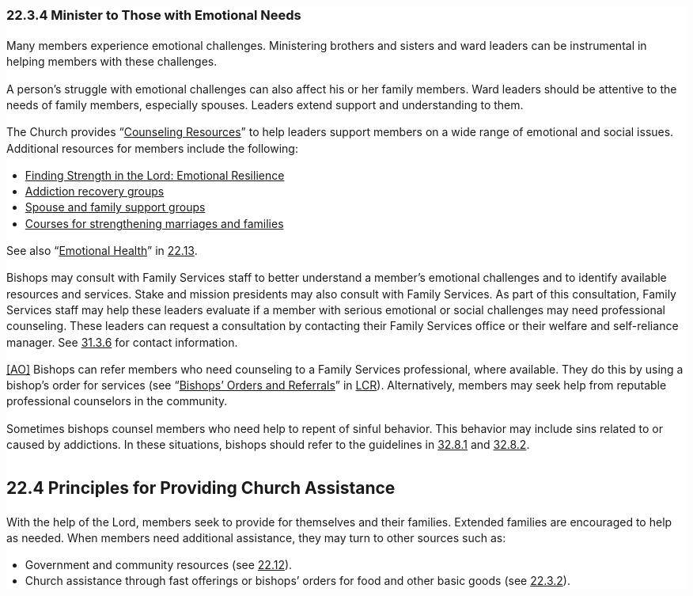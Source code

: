 ### 22.3.4 Minister to Those with Emotional Needs

Many members experience emotional challenges. Ministering brothers and sisters and ward leaders can be instrumental in helping members with these challenges.

A person’s struggle with emotional challenges can also affect his or her family members. Ward leaders should be attentive to the needs of family members, especially spouses. Leaders extend support and understanding to them.

The Church provides “[Counseling Resources](/study/manual/counseling-resources?lang=eng)” to help leaders support members on a wide range of emotional and social issues. Additional resources for members include the following:

* [Finding Strength in the Lord: Emotional Resilience](http://www.churchofjesuschrist.org/self-reliance/course-materials/emotional-resilience-self-reliance-course-video-resources)
* [Addiction recovery groups](https://addictionrecovery.churchofjesuschrist.org)
* [Spouse and family support groups](http://addictionrecovery.churchofjesuschrist.org/spouses-and-families)
* [Courses for strengthening marriages and families](http://www.churchofjesuschrist.org/topics/family/strengthening-marriages-and-families)

See also “[Emotional Health](/study/manual/general-handbook/22-providing-for-temporal-needs?lang=eng&para=figure2_p17-figure2_p24#figure2_p17)” in [22.13](/study/manual/general-handbook/22-providing-for-temporal-needs?lang=eng&para=title_number100-figure2_p31#title_number100).

Bishops may consult with Family Services staff to better understand a member’s emotional challenges and to identify available resources and services. Stake and mission presidents may also consult with Family Services. As part of this consultation, Family Services staff may help these leaders evaluate if a member with serious emotional or social challenges may need professional counseling. These leaders can request a consultation by contacting their Family Services office or their welfare and self-reliance manager. See [31.3.6](/study/manual/general-handbook/31?lang=eng&para=title_number32-p254#title_number32) for contact information.

[[AO]](0-introductory-overview.md#02-adaptation-and-optional-resources) Bishops can refer members who need counseling to a Family Services professional, where available. They do this by using a bishop’s order for services (see “[Bishops’ Orders and Referrals](http://lcr.churchofjesuschrist.org)” in [LCR](http://lcr.churchofjesuschrist.org)). Alternatively, members may seek help from reputable professional counselors in the community.

Sometimes bishops counsel members who need help to repent of sinful behavior. This behavior may include sins related to or caused by addictions. In these situations, bishops should refer to the guidelines in [32.8.1](/study/manual/general-handbook/32-repentance-and-membership-councils?lang=eng&para=title_number51-p197#title_number51) and [32.8.2](/study/manual/general-handbook/32-repentance-and-membership-councils?lang=eng&para=title_number52-p202#title_number52).

## 22.4 Principles for Providing Church Assistance

With the help of the Lord, members seek to provide for themselves and their families. Extended families are encouraged to help as needed. When members need additional assistance, they may turn to other sources such as:

* Government and community resources (see [22.12](/study/manual/general-handbook/22-providing-for-temporal-needs?lang=eng&para=title_number99-p288#title_number99)).
* Church assistance through fast offerings or bishops’ orders for food and other basic goods (see [22.3.2](/study/manual/general-handbook/22-providing-for-temporal-needs?lang=eng&para=title_number25-p113#title_number25)).

